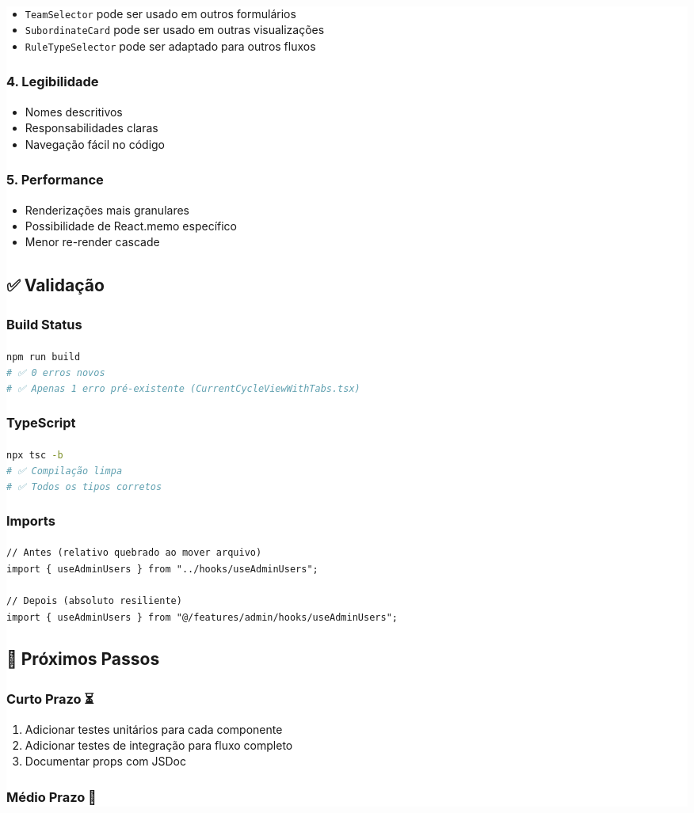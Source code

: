 - `TeamSelector` pode ser usado em outros formulários
- `SubordinateCard` pode ser usado em outras visualizações
- `RuleTypeSelector` pode ser adaptado para outros fluxos

### 4. **Legibilidade**

- Nomes descritivos
- Responsabilidades claras
- Navegação fácil no código

### 5. **Performance**

- Renderizações mais granulares
- Possibilidade de React.memo específico
- Menor re-render cascade

## ✅ Validação

### Build Status

```bash
npm run build
# ✅ 0 erros novos
# ✅ Apenas 1 erro pré-existente (CurrentCycleViewWithTabs.tsx)
```

### TypeScript

```bash
npx tsc -b
# ✅ Compilação limpa
# ✅ Todos os tipos corretos
```

### Imports

```tsx
// Antes (relativo quebrado ao mover arquivo)
import { useAdminUsers } from "../hooks/useAdminUsers";

// Depois (absoluto resiliente)
import { useAdminUsers } from "@/features/admin/hooks/useAdminUsers";
```

## 🎯 Próximos Passos

### Curto Prazo ⏳

1. Adicionar testes unitários para cada componente
2. Adicionar testes de integração para fluxo completo
3. Documentar props com JSDoc

### Médio Prazo 📅
